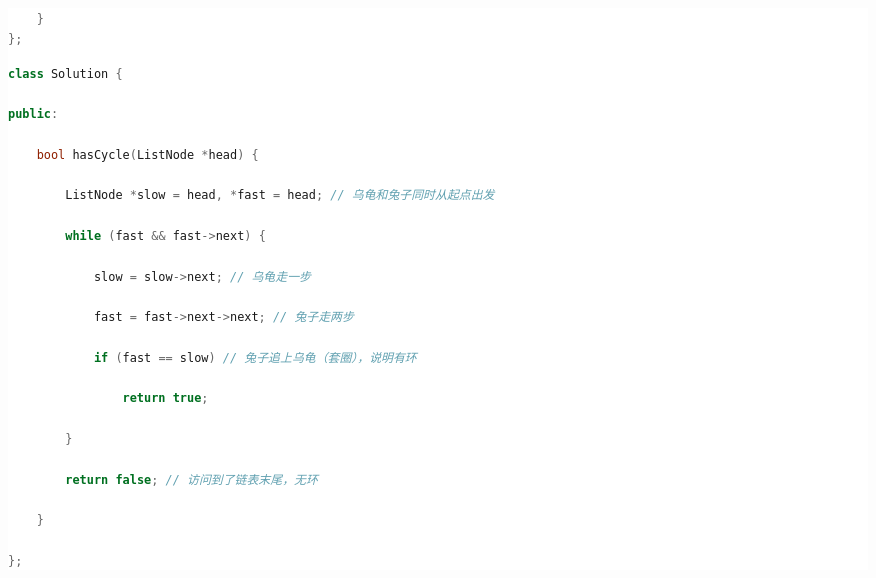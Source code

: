 ```c++
    }
};
```

```c++
class Solution {

public:

    bool hasCycle(ListNode *head) {

        ListNode *slow = head, *fast = head; // 乌龟和兔子同时从起点出发

        while (fast && fast->next) {

            slow = slow->next; // 乌龟走一步

            fast = fast->next->next; // 兔子走两步

            if (fast == slow) // 兔子追上乌龟（套圈），说明有环

                return true;

        }

        return false; // 访问到了链表末尾，无环

    }

};

```





